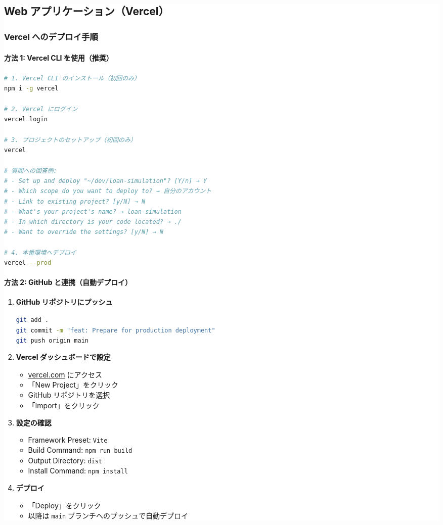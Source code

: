 
## Web アプリケーション（Vercel）

### Vercel へのデプロイ手順

#### 方法 1: Vercel CLI を使用（推奨）

```bash
# 1. Vercel CLI のインストール（初回のみ）
npm i -g vercel

# 2. Vercel にログイン
vercel login

# 3. プロジェクトのセットアップ（初回のみ）
vercel

# 質問への回答例:
# - Set up and deploy "~/dev/loan-simulation"? [Y/n] → Y
# - Which scope do you want to deploy to? → 自分のアカウント
# - Link to existing project? [y/N] → N
# - What's your project's name? → loan-simulation
# - In which directory is your code located? → ./
# - Want to override the settings? [y/N] → N

# 4. 本番環境へデプロイ
vercel --prod
```

#### 方法 2: GitHub と連携（自動デプロイ）

1. **GitHub リポジトリにプッシュ**
   ```bash
   git add .
   git commit -m "feat: Prepare for production deployment"
   git push origin main
   ```

2. **Vercel ダッシュボードで設定**
   - [vercel.com](https://vercel.com/) にアクセス
   - 「New Project」をクリック
   - GitHub リポジトリを選択
   - 「Import」をクリック

3. **設定の確認**
   - Framework Preset: `Vite`
   - Build Command: `npm run build`
   - Output Directory: `dist`
   - Install Command: `npm install`

4. **デプロイ**
   - 「Deploy」をクリック
   - 以降は `main` ブランチへのプッシュで自動デプロイ
